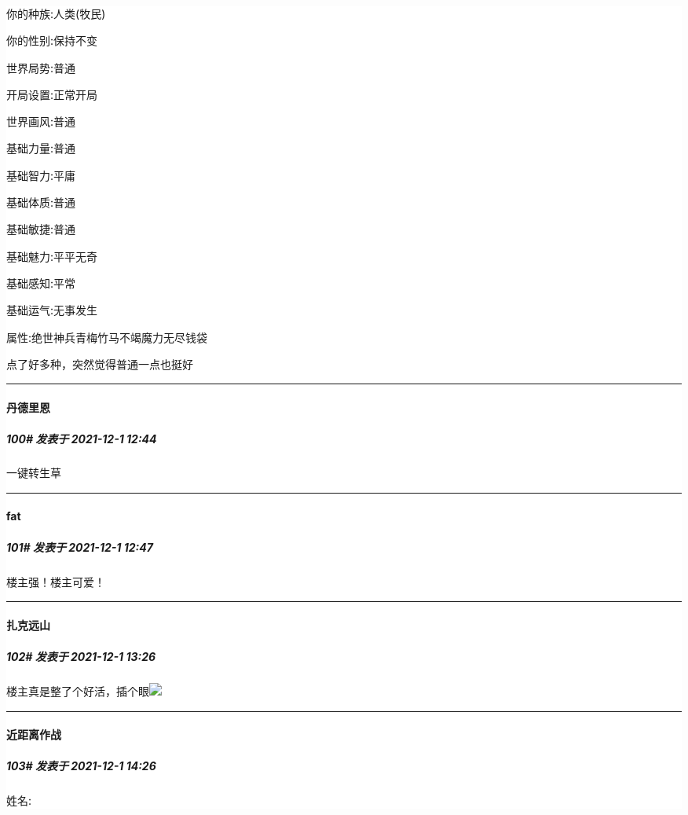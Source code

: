 你的种族:人类(牧民)

你的性别:保持不变

世界局势:普通

开局设置:正常开局

世界画风:普通

基础力量:普通

基础智力:平庸

基础体质:普通

基础敏捷:普通

基础魅力:平平无奇

基础感知:平常

基础运气:无事发生

属性:绝世神兵青梅竹马不竭魔力无尽钱袋

点了好多种，突然觉得普通一点也挺好

*****

####  丹德里恩  
##### 100#       发表于 2021-12-1 12:44

一键转生草

*****

####  fat  
##### 101#       发表于 2021-12-1 12:47

楼主强！楼主可爱！



*****

####  扎克远山  
##### 102#       发表于 2021-12-1 13:26

楼主真是整了个好活，插个眼<img src="https://static.saraba1st.com/image/smiley/face2017/067.png" referrerpolicy="no-referrer">



*****

####  近距离作战  
##### 103#       发表于 2021-12-1 14:26

姓名:
